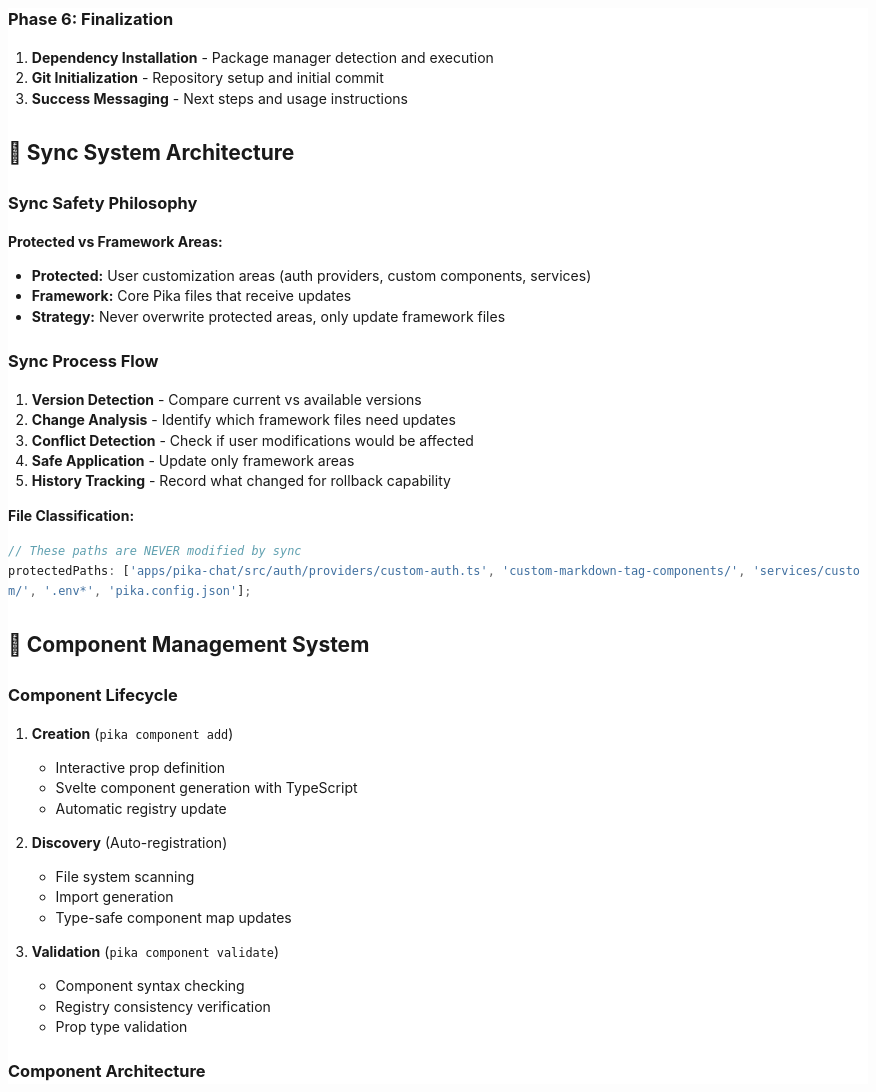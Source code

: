 ### Phase 6: Finalization

1. **Dependency Installation** - Package manager detection and execution
2. **Git Initialization** - Repository setup and initial commit
3. **Success Messaging** - Next steps and usage instructions

## 🔄 Sync System Architecture

### Sync Safety Philosophy

**Protected vs Framework Areas:**

- **Protected:** User customization areas (auth providers, custom components, services)
- **Framework:** Core Pika files that receive updates
- **Strategy:** Never overwrite protected areas, only update framework files

### Sync Process Flow

1. **Version Detection** - Compare current vs available versions
2. **Change Analysis** - Identify which framework files need updates
3. **Conflict Detection** - Check if user modifications would be affected
4. **Safe Application** - Update only framework areas
5. **History Tracking** - Record what changed for rollback capability

**File Classification:**

```typescript
// These paths are NEVER modified by sync
protectedPaths: ['apps/pika-chat/src/auth/providers/custom-auth.ts', 'custom-markdown-tag-components/', 'services/custom/', '.env*', 'pika.config.json'];
```

## 🎨 Component Management System

### Component Lifecycle

1. **Creation** (`pika component add`)

    - Interactive prop definition
    - Svelte component generation with TypeScript
    - Automatic registry update

2. **Discovery** (Auto-registration)

    - File system scanning
    - Import generation
    - Type-safe component map updates

3. **Validation** (`pika component validate`)
    - Component syntax checking
    - Registry consistency verification
    - Prop type validation

### Component Architecture
